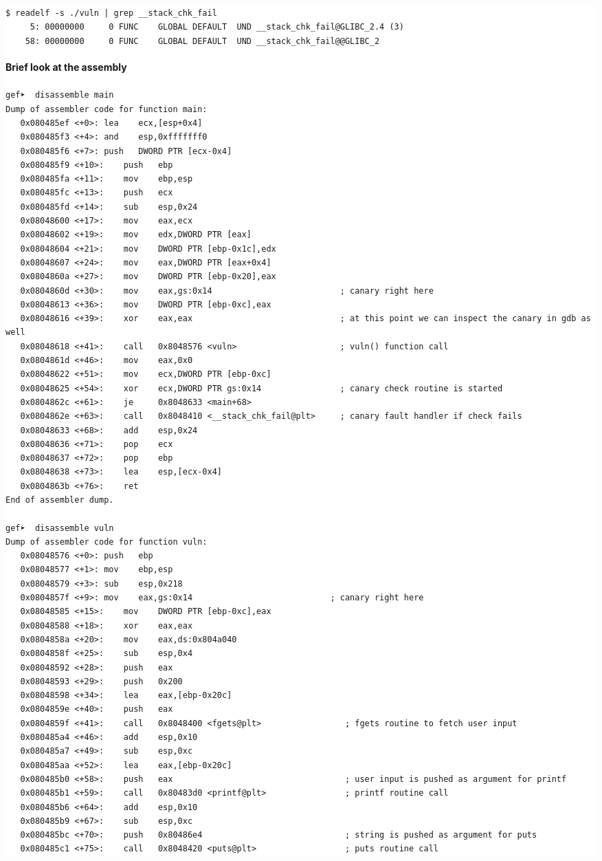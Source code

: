     $ readelf -s ./vuln | grep __stack_chk_fail
         5: 00000000     0 FUNC    GLOBAL DEFAULT  UND __stack_chk_fail@GLIBC_2.4 (3)
        58: 00000000     0 FUNC    GLOBAL DEFAULT  UND __stack_chk_fail@@GLIBC_2




#### Brief look at the assembly 

    gef➤  disassemble main
    Dump of assembler code for function main:
       0x080485ef <+0>:	lea    ecx,[esp+0x4]
       0x080485f3 <+4>:	and    esp,0xfffffff0
       0x080485f6 <+7>:	push   DWORD PTR [ecx-0x4]
       0x080485f9 <+10>:	push   ebp
       0x080485fa <+11>:	mov    ebp,esp
       0x080485fc <+13>:	push   ecx
       0x080485fd <+14>:	sub    esp,0x24
       0x08048600 <+17>:	mov    eax,ecx
       0x08048602 <+19>:	mov    edx,DWORD PTR [eax]
       0x08048604 <+21>:	mov    DWORD PTR [ebp-0x1c],edx
       0x08048607 <+24>:	mov    eax,DWORD PTR [eax+0x4]
       0x0804860a <+27>:	mov    DWORD PTR [ebp-0x20],eax
       0x0804860d <+30>:	mov    eax,gs:0x14                          ; canary right here
       0x08048613 <+36>:	mov    DWORD PTR [ebp-0xc],eax      
       0x08048616 <+39>:	xor    eax,eax                              ; at this point we can inspect the canary in gdb as well
       0x08048618 <+41>:	call   0x8048576 <vuln>                     ; vuln() function call 
       0x0804861d <+46>:	mov    eax,0x0
       0x08048622 <+51>:	mov    ecx,DWORD PTR [ebp-0xc]
       0x08048625 <+54>:	xor    ecx,DWORD PTR gs:0x14                ; canary check routine is started
       0x0804862c <+61>:	je     0x8048633 <main+68>
       0x0804862e <+63>:	call   0x8048410 <__stack_chk_fail@plt>     ; canary fault handler if check fails
       0x08048633 <+68>:	add    esp,0x24
       0x08048636 <+71>:	pop    ecx
       0x08048637 <+72>:	pop    ebp
       0x08048638 <+73>:	lea    esp,[ecx-0x4]
       0x0804863b <+76>:	ret    
    End of assembler dump.
    
    gef➤  disassemble vuln
    Dump of assembler code for function vuln:
       0x08048576 <+0>:	push   ebp
       0x08048577 <+1>:	mov    ebp,esp
       0x08048579 <+3>:	sub    esp,0x218
       0x0804857f <+9>:	mov    eax,gs:0x14                            ; canary right here
       0x08048585 <+15>:	mov    DWORD PTR [ebp-0xc],eax
       0x08048588 <+18>:	xor    eax,eax
       0x0804858a <+20>:	mov    eax,ds:0x804a040
       0x0804858f <+25>:	sub    esp,0x4
       0x08048592 <+28>:	push   eax
       0x08048593 <+29>:	push   0x200
       0x08048598 <+34>:	lea    eax,[ebp-0x20c]
       0x0804859e <+40>:	push   eax
       0x0804859f <+41>:	call   0x8048400 <fgets@plt>                 ; fgets routine to fetch user input
       0x080485a4 <+46>:	add    esp,0x10
       0x080485a7 <+49>:	sub    esp,0xc
       0x080485aa <+52>:	lea    eax,[ebp-0x20c]
       0x080485b0 <+58>:	push   eax                                   ; user input is pushed as argument for printf
       0x080485b1 <+59>:	call   0x80483d0 <printf@plt>                ; printf routine call
       0x080485b6 <+64>:	add    esp,0x10
       0x080485b9 <+67>:	sub    esp,0xc
       0x080485bc <+70>:	push   0x80486e4                             ; string is pushed as argument for puts
       0x080485c1 <+75>:	call   0x8048420 <puts@plt>                  ; puts routine call
